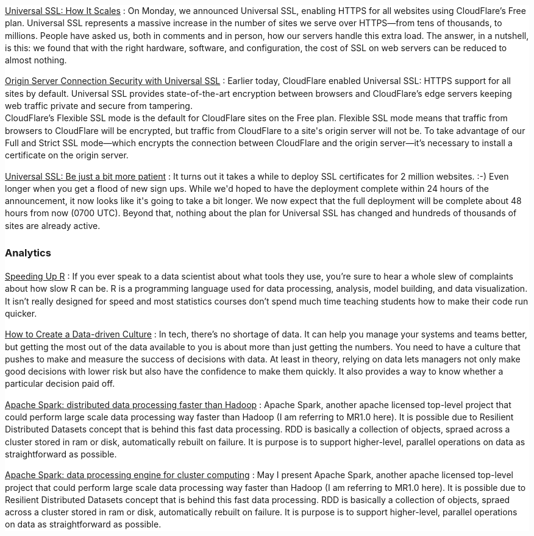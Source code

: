 [Universal SSL: How It Scales](http://blog.cloudflare.com/universal-ssl-how-it-scales/)
: On Monday, we announced Universal SSL, enabling HTTPS for all websites using CloudFlare’s Free plan. Universal SSL represents a massive increase in the number of sites we serve over HTTPS—from tens of thousands, to millions. People have asked us, both in comments and in person, how our servers handle this extra load. The answer, in a nutshell, is this: we found that with the right hardware, software, and configuration, the cost of SSL on web servers can be reduced to almost nothing.

[Origin Server Connection Security with Universal SSL](http://blog.cloudflare.com/origin-server-connection-security-with-universal-ssl/)
: Earlier today, CloudFlare enabled Universal SSL: HTTPS support for all sites by default. Universal SSL provides state-of-the-art encryption between browsers and CloudFlare’s edge servers keeping web traffic private and secure from tampering.  
CloudFlare’s Flexible SSL mode is the default for CloudFlare sites on the Free plan. Flexible SSL mode means that traffic from browsers to CloudFlare will be encrypted, but traffic from CloudFlare to a site's origin server will not be. To take advantage of our Full and Strict SSL mode—which encrypts the connection between CloudFlare and the origin server—it’s necessary to install a certificate on the origin server.

[Universal SSL: Be just a bit more patient](http://blog.cloudflare.com/universal-ssl-be-just-a-bit-more-patient/)
: It turns out it takes a while to deploy SSL certificates for 2 million websites. :-) Even longer when you get a flood of new sign ups. While we'd hoped to have the deployment complete within 24 hours of the announcement, it now looks like it's going to take a bit longer. We now expect that the full deployment will be complete about 48 hours from now (0700 UTC). Beyond that, nothing about the plan for Universal SSL has changed and hundreds of thousands of sites are already active.

### Analytics

[Speeding Up R](http://dev.theladders.com/2014/10/speeding-up-r/)
: If you ever speak to a data scientist about what tools they use, you’re sure to hear a whole slew of complaints about how slow R can be. R is a programming language used for data processing, analysis, model building, and data visualization. It isn’t really designed for speed and most statistics courses don’t spend much time teaching students how to make their code run quicker.

[How to Create a Data-driven Culture](http://blog.pagerduty.com/2014/10/how-to-create-a-data-driven-culture/?utm_source=rss&utm_medium=rss&utm_campaign=how-to-create-a-data-driven-culture)
: In tech, there’s no shortage of data. It can help you manage your systems and teams better, but getting the most out of the data available to you is about more than just getting the numbers. You need to have a culture that pushes to make and measure the success of decisions with data. At least in theory, relying on data lets managers not only make good decisions with lower risk but also have the confidence to make them quickly. It also provides a way to know whether a particular decision paid off.

[Apache Spark: distributed data processing faster than Hadoop](http://www.datasciencecentral.com/xn/detail/6448529:BlogPost:208998)
: Apache Spark, another apache licensed top-level project that could perform large scale data processing way faster than Hadoop (I am referring to MR1.0 here). It is possible due to Resilient Distributed Datasets concept that is behind this fast data processing. RDD is basically a collection of objects, spraed across a cluster stored in ram or disk, automatically rebuilt on failure. It is purpose is to support higher-level, parallel operations on data as straightforward as possible.

[Apache Spark: data processing engine for cluster computing](http://datasciencehacks.wordpress.com/2014/09/12/apache-spark-data-processing-engine-for-cluster-computing/)
: May I present Apache Spark, another apache licensed top-level project that could perform large scale data processing way faster than Hadoop (I am referring to MR1.0 here). It is possible due to Resilient Distributed Datasets concept that is behind this fast data processing. RDD is basically a collection of objects, spraed across a cluster stored in ram or disk, automatically rebuilt on failure. It is purpose is to support higher-level, parallel operations on data as straightforward as possible.
